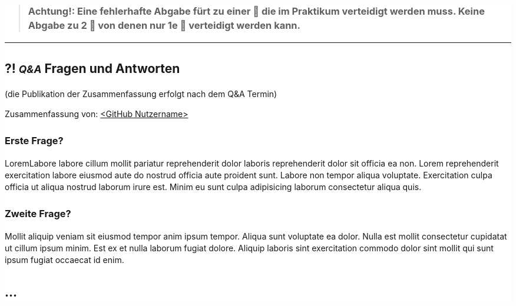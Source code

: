 >### **Achtung!:** Eine fehlerhafte Abgabe fürt zu einer 🚦 die **im Praktikum** verteidigt werden muss. Keine Abgabe zu 2 🚦 von denen nur 1e 🚦 verteidigt werden kann.

---

## **?! _<small>Q&A</small>_** Fragen und Antworten

(die Publikation der Zusammenfassung erfolgt nach dem Q&A Termin)

Zusammenfassung von: [&lt;GitHub Nutzername&gt;](https://github.com/link-zu-github-profil)

### Erste Frage?
LoremLabore labore cillum mollit pariatur reprehenderit dolor laboris reprehenderit dolor sit officia ea non. Lorem reprehenderit exercitation labore eiusmod aute do nostrud officia aute proident sunt. Labore non tempor aliqua voluptate. Exercitation culpa officia ut aliqua nostrud laborum irure est. Minim eu sunt culpa adipisicing laborum consectetur aliqua quis.

### Zweite Frage?
Mollit aliquip veniam sit eiusmod tempor anim ipsum tempor. Aliqua sunt voluptate ea dolor. Nulla est mollit consectetur cupidatat ut cillum ipsum minim. Est ex et nulla laborum fugiat dolore. Aliquip laboris sint exercitation commodo dolor sint mollit qui sunt ipsum fugiat occaecat id enim.

## ...
